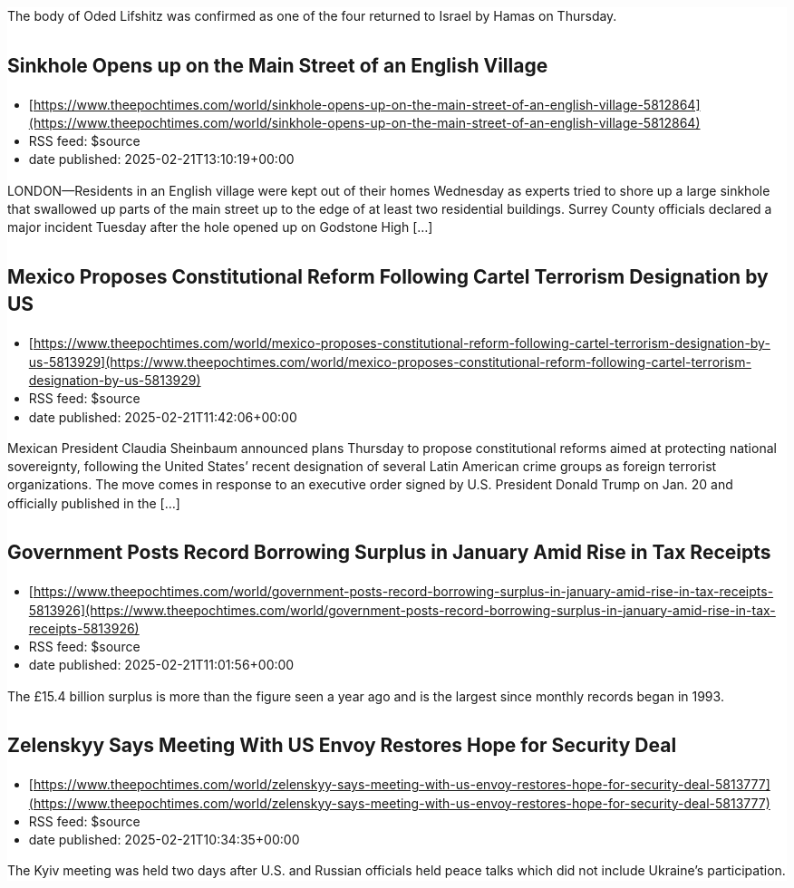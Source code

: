 The body of Oded Lifshitz was confirmed as one of the four returned to Israel by Hamas on Thursday.

## Sinkhole Opens up on the Main Street of an English Village
 - [https://www.theepochtimes.com/world/sinkhole-opens-up-on-the-main-street-of-an-english-village-5812864](https://www.theepochtimes.com/world/sinkhole-opens-up-on-the-main-street-of-an-english-village-5812864)
 - RSS feed: $source
 - date published: 2025-02-21T13:10:19+00:00

LONDON—Residents in an English village were kept out of their homes Wednesday as experts tried to shore up a large sinkhole that swallowed up parts of the main street up to the edge of at least two residential buildings. Surrey County officials declared a major incident Tuesday after the hole opened up on Godstone High [&#8230;]

## Mexico Proposes Constitutional Reform Following Cartel Terrorism Designation by US
 - [https://www.theepochtimes.com/world/mexico-proposes-constitutional-reform-following-cartel-terrorism-designation-by-us-5813929](https://www.theepochtimes.com/world/mexico-proposes-constitutional-reform-following-cartel-terrorism-designation-by-us-5813929)
 - RSS feed: $source
 - date published: 2025-02-21T11:42:06+00:00

Mexican President Claudia Sheinbaum announced plans Thursday to propose constitutional reforms aimed at protecting national sovereignty, following the United States&#8217; recent designation of several Latin American crime groups as foreign terrorist organizations. The move comes in response to an executive order signed by U.S. President Donald Trump on Jan. 20 and officially published in the [&#8230;]

## Government Posts Record Borrowing Surplus in January Amid Rise in Tax Receipts
 - [https://www.theepochtimes.com/world/government-posts-record-borrowing-surplus-in-january-amid-rise-in-tax-receipts-5813926](https://www.theepochtimes.com/world/government-posts-record-borrowing-surplus-in-january-amid-rise-in-tax-receipts-5813926)
 - RSS feed: $source
 - date published: 2025-02-21T11:01:56+00:00

The £15.4 billion surplus is more than the figure seen a year ago and is the largest since monthly records began in 1993.

## Zelenskyy Says Meeting With US Envoy Restores Hope for Security Deal
 - [https://www.theepochtimes.com/world/zelenskyy-says-meeting-with-us-envoy-restores-hope-for-security-deal-5813777](https://www.theepochtimes.com/world/zelenskyy-says-meeting-with-us-envoy-restores-hope-for-security-deal-5813777)
 - RSS feed: $source
 - date published: 2025-02-21T10:34:35+00:00

The Kyiv meeting was held two days after U.S. and Russian officials held peace talks which did not include Ukraine’s participation.
